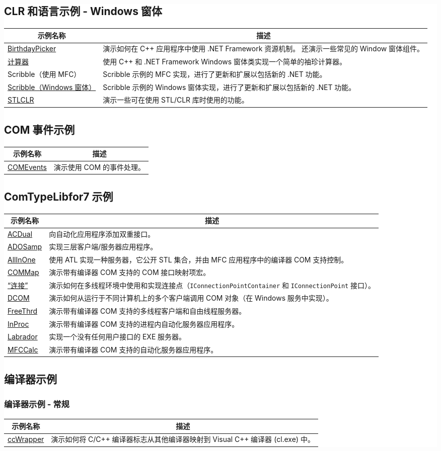 ## <a name="clr-and-language-samples---windows-forms"></a>CLR 和语言示例 - Windows 窗体

| 示例名称 | 描述 |
|--|--|
| [BirthdayPicker](https://github.com/Microsoft/VCSamples/tree/master/VC2010Samples/Language/Windows%20Forms) | 演示如何在 C++ 应用程序中使用 .NET Framework 资源机制。 还演示一些常见的 Window 窗体组件。 |
| [计算器](https://github.com/Microsoft/VCSamples/tree/master/VC2010Samples/Language/Windows%20Forms) | 使用 C++ 和 .NET Framework Windows 窗体类实现一个简单的袖珍计算器。 |
| Scribble（使用 MFC） | Scribble 示例的 MFC 实现，进行了更新和扩展以包括新的 .NET 功能。 |
| [Scribble（Windows 窗体）](https://github.com/Microsoft/VCSamples/tree/master/VC2010Samples/Language/General) | Scribble 示例的 Windows 窗体实现，进行了更新和扩展以包括新的 .NET 功能。 |
| [STLCLR](https://github.com/Microsoft/VCSamples/tree/master/VC2010Samples/CLR/stlclr/StlClr%20Sample) | 演示一些可在使用 STL/CLR 库时使用的功能。 |

## <a name="com-events-samples"></a>COM 事件示例

| 示例名称 | 描述 |
|--|--|
| [COMEvents](https://github.com/Microsoft/VCSamples/tree/master/VC2010Samples) | 演示使用 COM 的事件处理。 |

## <a name="comtypelibfor7-samples"></a>ComTypeLibfor7 示例

| 示例名称 | 描述 |
|--|--|
| [ACDual](https://github.com/Microsoft/VCSamples/tree/master/VC2010Samples/ComTypeLibfor7) | 向自动化应用程序添加双重接口。 |
| [ADOSamp](https://github.com/Microsoft/VCSamples/tree/master/VC2010Samples/ComTypeLibfor7) | 实现三层客户端/服务器应用程序。 |
| [AllInOne](https://github.com/Microsoft/VCSamples/tree/master/VC2010Samples/ComTypeLibfor7) | 使用 ATL 实现一种服务器，它公开 STL 集合，并由 MFC 应用程序中的编译器 COM 支持控制。 |
| [COMMap](https://github.com/Microsoft/VCSamples/tree/master/VC2010Samples/ComTypeLibfor7) | 演示带有编译器 COM 支持的 COM 接口映射项宏。 |
| [“连接”](https://github.com/Microsoft/VCSamples/tree/master/VC2010Samples/ComTypeLibfor7) | 演示如何在多线程环境中使用和实现连接点（`IConnectionPointContainer` 和 `IConnectionPoint` 接口）。 |
| [DCOM](https://github.com/Microsoft/VCSamples/tree/master/VC2010Samples/ComTypeLibfor7) | 演示如何从运行于不同计算机上的多个客户端调用 COM 对象（在 Windows 服务中实现）。 |
| [FreeThrd](https://github.com/Microsoft/VCSamples/tree/master/VC2010Samples/ComTypeLibfor7) | 演示带有编译器 COM 支持的多线程客户端和自由线程服务器。 |
| [InProc](https://github.com/Microsoft/VCSamples/tree/master/VC2010Samples/ComTypeLibfor7) | 演示带有编译器 COM 支持的进程内自动化服务器应用程序。 |
| [Labrador](https://github.com/Microsoft/VCSamples/tree/master/VC2010Samples/ComTypeLibfor7) | 实现一个没有任何用户接口的 EXE 服务器。 |
| [MFCCalc](https://github.com/Microsoft/VCSamples/tree/master/VC2010Samples/ComTypeLibfor7) | 演示带有编译器 COM 支持的自动化服务器应用程序。 |

## <a name="compiler-samples"></a>编译器示例

### <a name="compiler-samples---general"></a>编译器示例 - 常规

| 示例名称 | 描述 |
|--|--|
| [ccWrapper](https://github.com/Microsoft/VCSamples/tree/master/VC2010Samples/Compiler) | 演示如何将 C/C++ 编译器标志从其他编译器映射到 Visual C++ 编译器 (cl.exe) 中。 |
